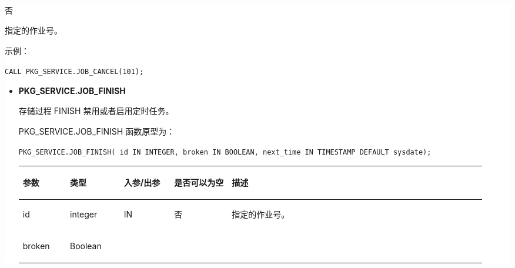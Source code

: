   <td class="cellrowborder"  width="20%" headers="mcps1.1.6.1.4 "><p id="p147422203611"><a name="p147422203611"></a><a name="p147422203611"></a>否</p>
  </td>
  <td class="cellrowborder"  width="20%" headers="mcps1.1.6.1.5 "><p id="p1447432213616"><a name="p1447432213616"></a><a name="p1447432213616"></a>指定的作业号。</p>
  </td>
  </tr>
  </tbody>
  </table>

  示例：

  ```
  CALL PKG_SERVICE.JOB_CANCEL(101);
  ```

- **PKG_SERVICE.JOB_FINISH**

  存储过程 FINISH 禁用或者启用定时任务。

  PKG_SERVICE.JOB_FINISH 函数原型为：

  ```
  PKG_SERVICE.JOB_FINISH( id IN INTEGER, broken IN BOOLEAN, next_time IN TIMESTAMP DEFAULT sysdate);
  ```

  <a name="table1420042263615"></a>
  <table><thead ><tr id="row7475182263614"><th class="cellrowborder"  width="10.18%" id="mcps1.1.6.1.1"><p id="p947511221366"><a name="p947511221366"></a><a name="p947511221366"></a>参数</p>
  </th>
  <th class="cellrowborder"  width="11.65%" id="mcps1.1.6.1.2"><p id="p1247514224364"><a name="p1247514224364"></a><a name="p1247514224364"></a>类型</p>
  </th>
  <th class="cellrowborder"  width="10.86%" id="mcps1.1.6.1.3"><p id="p1647552243616"><a name="p1647552243616"></a><a name="p1647552243616"></a>入参/出参</p>
  </th>
  <th class="cellrowborder"  width="12.44%" id="mcps1.1.6.1.4"><p id="p84755221364"><a name="p84755221364"></a><a name="p84755221364"></a>是否可以为空</p>
  </th>
  <th class="cellrowborder"  width="54.87%" id="mcps1.1.6.1.5"><p id="p1547532283610"><a name="p1547532283610"></a><a name="p1547532283610"></a>描述</p>
  </th>
  </tr>
  </thead>
  <tbody><tr id="row5475192211363"><td class="cellrowborder"  width="10.18%" headers="mcps1.1.6.1.1 "><p id="p547572214366"><a name="p547572214366"></a><a name="p547572214366"></a>id</p>
  </td>
  <td class="cellrowborder"  width="11.65%" headers="mcps1.1.6.1.2 "><p id="p154750228366"><a name="p154750228366"></a><a name="p154750228366"></a>integer</p>
  </td>
  <td class="cellrowborder"  width="10.86%" headers="mcps1.1.6.1.3 "><p id="p20475722123614"><a name="p20475722123614"></a><a name="p20475722123614"></a>IN</p>
  </td>
  <td class="cellrowborder"  width="12.44%" headers="mcps1.1.6.1.4 "><p id="p947514223367"><a name="p947514223367"></a><a name="p947514223367"></a>否</p>
  </td>
  <td class="cellrowborder"  width="54.87%" headers="mcps1.1.6.1.5 "><p id="p1947519225369"><a name="p1947519225369"></a><a name="p1947519225369"></a>指定的作业号。</p>
  </td>
  </tr>
  <tr id="row1547572293613"><td class="cellrowborder"  width="10.18%" headers="mcps1.1.6.1.1 "><p id="p747510223367"><a name="p747510223367"></a><a name="p747510223367"></a>broken</p>
  </td>
  <td class="cellrowborder"  width="11.65%" headers="mcps1.1.6.1.2 "><p id="p20475322153616"><a name="p20475322153616"></a><a name="p20475322153616"></a>Boolean</p>
  </td>